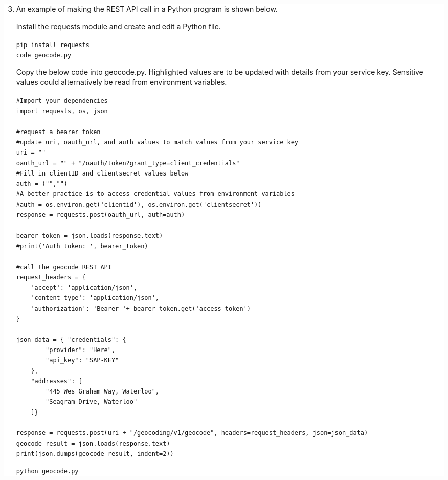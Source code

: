 3. An example of making the REST API call in a Python program is shown below.

    Install the requests module and create and edit a Python file.

    ```Shell
    pip install requests
    code geocode.py
    ```

     Copy the below code into geocode.py.  Highlighted values are to be updated with details from your service key.  Sensitive values could alternatively be read from environment variables.

    ```Python[6, 7, 9]
    #Import your dependencies
    import requests, os, json

    #request a bearer token
    #update uri, oauth_url, and auth values to match values from your service key
    uri = ""
    oauth_url = "" + "/oauth/token?grant_type=client_credentials"
    #Fill in clientID and clientsecret values below
    auth = ("","")
    #A better practice is to access credential values from environment variables
    #auth = os.environ.get('clientid'), os.environ.get('clientsecret'))
    response = requests.post(oauth_url, auth=auth)

    bearer_token = json.loads(response.text)
    #print('Auth token: ', bearer_token)

    #call the geocode REST API
    request_headers = {
        'accept': 'application/json',
        'content-type': 'application/json',
        'authorization': 'Bearer '+ bearer_token.get('access_token')
    }

    json_data = { "credentials": {
            "provider": "Here",
            "api_key": "SAP-KEY"
        },
        "addresses": [
            "445 Wes Graham Way, Waterloo",
            "Seagram Drive, Waterloo"
        ]}

    response = requests.post(uri + "/geocoding/v1/geocode", headers=request_headers, json=json_data)
    geocode_result = json.loads(response.text)
    print(json.dumps(geocode_result, indent=2))
    ```

    ```Shell
    python geocode.py
    ```
